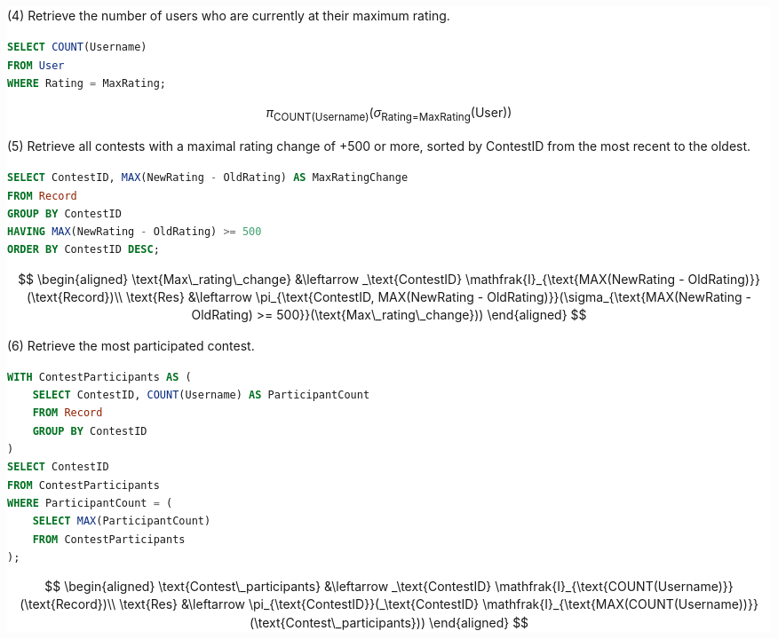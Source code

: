 (4) Retrieve the number of users who are currently at their maximum rating.

```sql
SELECT COUNT(Username)
FROM User
WHERE Rating = MaxRating;
```

$$
\pi_{\text{COUNT(Username)}}(\sigma_{\text{Rating=MaxRating}}(\text{User}))
$$

(5) Retrieve all contests with a maximal rating change of +500 or more, sorted by ContestID from the most recent to the oldest.

```sql
SELECT ContestID, MAX(NewRating - OldRating) AS MaxRatingChange
FROM Record
GROUP BY ContestID
HAVING MAX(NewRating - OldRating) >= 500
ORDER BY ContestID DESC;
```

$$
\begin{aligned}
\text{Max\_rating\_change} &\leftarrow _\text{ContestID} \mathfrak{I}_{\text{MAX(NewRating - OldRating)}}(\text{Record})\\
\text{Res} &\leftarrow \pi_{\text{ContestID, MAX(NewRating - OldRating)}}(\sigma_{\text{MAX(NewRating - OldRating) >= 500}}(\text{Max\_rating\_change}))
\end{aligned}
$$

(6) Retrieve the most participated contest.

```sql
WITH ContestParticipants AS (
    SELECT ContestID, COUNT(Username) AS ParticipantCount
    FROM Record
    GROUP BY ContestID
)
SELECT ContestID
FROM ContestParticipants
WHERE ParticipantCount = (
    SELECT MAX(ParticipantCount)
    FROM ContestParticipants
);
```

$$
\begin{aligned}
\text{Contest\_participants} &\leftarrow _\text{ContestID} \mathfrak{I}_{\text{COUNT(Username)}}(\text{Record})\\
\text{Res} &\leftarrow \pi_{\text{ContestID}}(_\text{ContestID} \mathfrak{I}_{\text{MAX(COUNT(Username))}}(\text{Contest\_participants}))
\end{aligned}
$$
